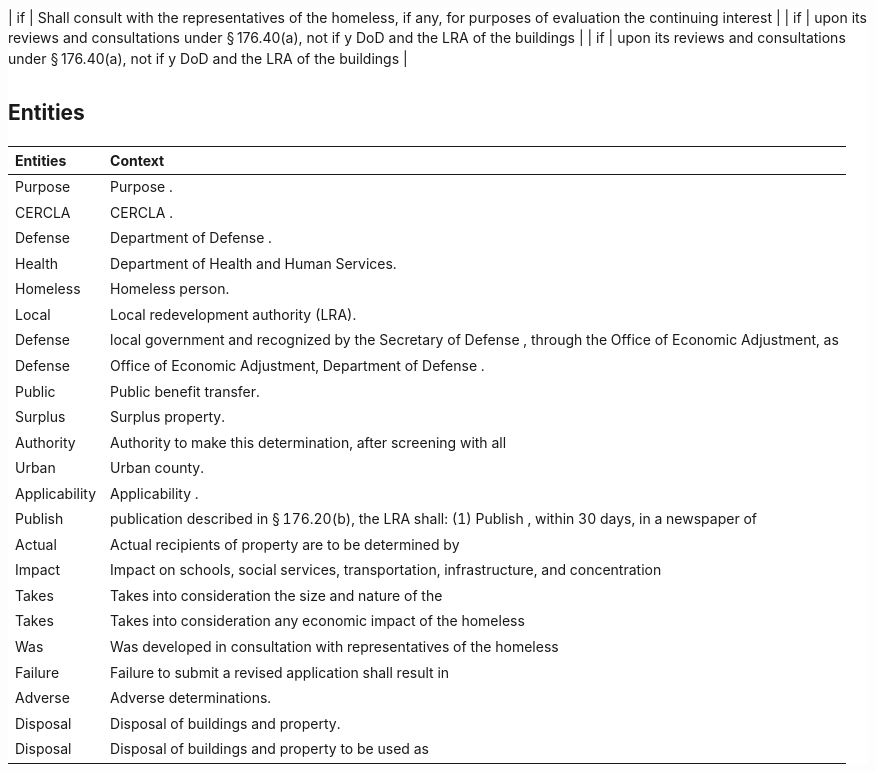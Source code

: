 | if          | Shall consult with the representatives of the homeless, if any, for purposes of evaluation the continuing interest                        |
| if          | upon its reviews and consultations under &#167;&#8201;176.40(a), not if y DoD and the LRA of the buildings                                |
| if          | upon its reviews and consultations under &#167;&#8201;176.40(a), not if y DoD and the LRA of the buildings                                |


## Entities

| Entities      | Context                                                                                                         |
|:--------------|:----------------------------------------------------------------------------------------------------------------|
| Purpose       | Purpose .                                                                                                       |
| CERCLA        | CERCLA .                                                                                                        |
| Defense       | Department of  Defense .                                                                                        |
| Health        | Department of  Health  and Human Services.                                                                      |
| Homeless      | Homeless  person.                                                                                               |
| Local         | Local  redevelopment authority (LRA).                                                                           |
| Defense       | local government and recognized by the Secretary of Defense , through the Office of Economic Adjustment, as     |
| Defense       | Office of Economic Adjustment, Department of  Defense .                                                         |
| Public        | Public  benefit transfer.                                                                                       |
| Surplus       | Surplus  property.                                                                                              |
| Authority     | Authority to make this determination, after screening with all                                                  |
| Urban         | Urban  county.                                                                                                  |
| Applicability | Applicability .                                                                                                 |
| Publish       | publication described in &#167;&#8201;176.20(b), the LRA shall: (1) Publish , within 30 days, in a newspaper of |
| Actual        | Actual recipients of property are to be determined by                                                           |
| Impact        | Impact on schools, social services, transportation, infrastructure, and concentration                           |
| Takes         | Takes into consideration the size and nature of the                                                             |
| Takes         | Takes into consideration any economic impact of the homeless                                                    |
| Was           | Was developed in consultation with representatives of the homeless                                              |
| Failure       | Failure to submit a revised application shall result in                                                         |
| Adverse       | Adverse  determinations.                                                                                        |
| Disposal      | Disposal  of buildings and property.                                                                            |
| Disposal      | Disposal of buildings and property to be used as                                                                |

